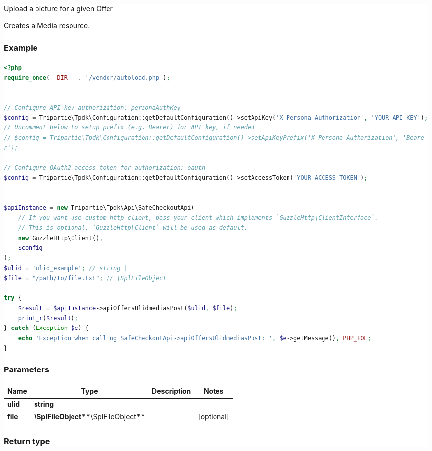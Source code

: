 Upload a picture for a given Offer

Creates a Media resource.

### Example

```php
<?php
require_once(__DIR__ . '/vendor/autoload.php');


// Configure API key authorization: personaAuthKey
$config = Tripartie\Tpdk\Configuration::getDefaultConfiguration()->setApiKey('X-Persona-Authorization', 'YOUR_API_KEY');
// Uncomment below to setup prefix (e.g. Bearer) for API key, if needed
// $config = Tripartie\Tpdk\Configuration::getDefaultConfiguration()->setApiKeyPrefix('X-Persona-Authorization', 'Bearer');

// Configure OAuth2 access token for authorization: oauth
$config = Tripartie\Tpdk\Configuration::getDefaultConfiguration()->setAccessToken('YOUR_ACCESS_TOKEN');


$apiInstance = new Tripartie\Tpdk\Api\SafeCheckoutApi(
    // If you want use custom http client, pass your client which implements `GuzzleHttp\ClientInterface`.
    // This is optional, `GuzzleHttp\Client` will be used as default.
    new GuzzleHttp\Client(),
    $config
);
$ulid = 'ulid_example'; // string | 
$file = "/path/to/file.txt"; // \SplFileObject

try {
    $result = $apiInstance->apiOffersUlidmediasPost($ulid, $file);
    print_r($result);
} catch (Exception $e) {
    echo 'Exception when calling SafeCheckoutApi->apiOffersUlidmediasPost: ', $e->getMessage(), PHP_EOL;
}
```

### Parameters

| Name | Type | Description  | Notes |
| ------------- | ------------- | ------------- | ------------- |
| **ulid** | **string**|  | |
| **file** | **\SplFileObject****\SplFileObject**|  | [optional] |

### Return type
